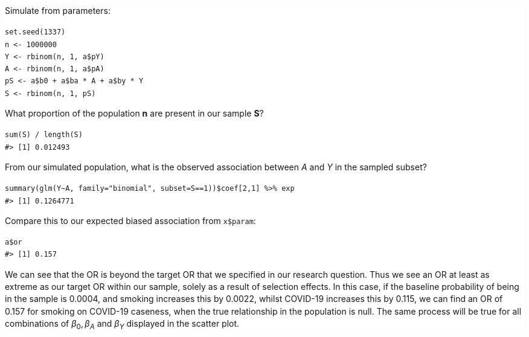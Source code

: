 Simulate from parameters:

```{r}
set.seed(1337)
n <- 1000000
Y <- rbinom(n, 1, a$pY)
A <- rbinom(n, 1, a$pA)
pS <- a$b0 + a$ba * A + a$by * Y
S <- rbinom(n, 1, pS)

```

What proportion of the population **n** are present in our sample **S**?
```{r}
sum(S) / length(S)
#> [1] 0.012493
```

From our simulated population, what is the observed association between *A* and *Y* in the sampled subset?
```{r}
summary(glm(Y~A, family="binomial", subset=S==1))$coef[2,1] %>% exp
#> [1] 0.1264771
```

Compare this to our expected biased association from `x$param`:
```{r}
a$or
#> [1] 0.157
```

We can see that the OR is beyond the target OR that we specified in our research question. Thus we see an OR at least as extreme as our target OR within our sample, solely as a result of selection effects. In this case, if the baseline probability of being in the sample is 0.0004, and smoking increases this by 0.0022, whilst COVID-19 increases this by 0.115, we can find an OR of 0.157 for smoking on COVID-19 caseness, when the true relationship in the population is null. The same process will be true for all combinations of $\beta_0, \beta_A$ and $\beta_Y$ displayed in the scatter plot. 
